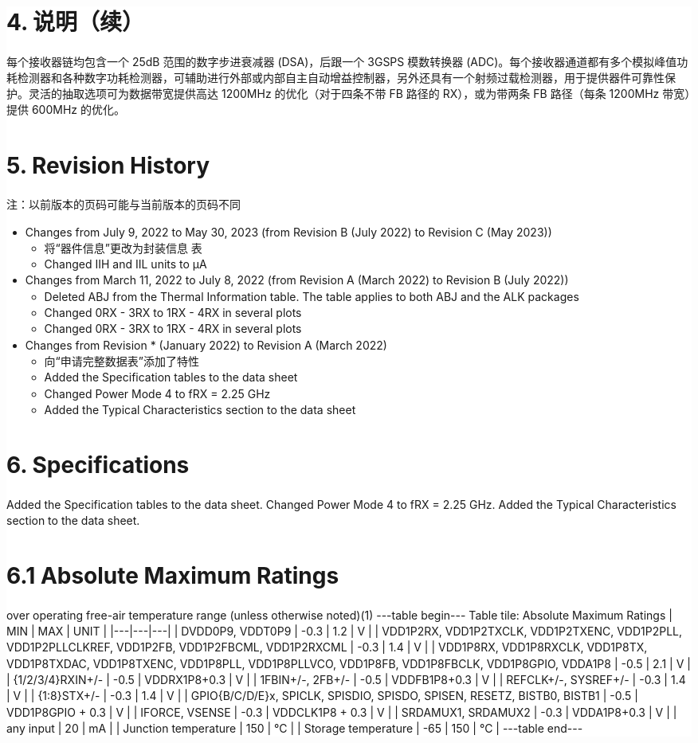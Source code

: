 # 4. 说明（续）
每个接收器链均包含一个 25dB 范围的数字步进衰减器 (DSA)，后跟一个 3GSPS 模数转换器 (ADC)。每个接收器通道都有多个模拟峰值功耗检测器和各种数字功耗检测器，可辅助进行外部或内部自主自动增益控制器，另外还具有一个射频过载检测器，用于提供器件可靠性保护。灵活的抽取选项可为数据带宽提供高达 1200MHz 的优化（对于四条不带 FB 路径的 RX），或为带两条 FB 路径（每条 1200MHz 带宽）提供 600MHz 的优化。

# 5. Revision History
注：以前版本的页码可能与当前版本的页码不同
* Changes from July 9, 2022 to May 30, 2023 (from Revision B (July 2022) to Revision C (May 2023))
    * 将“器件信息”更改为封装信息 表
    * Changed IIH and IIL units to µA
* Changes from March 11, 2022 to July 8, 2022 (from Revision A (March 2022) to Revision B (July 2022))
    * Deleted ABJ from the Thermal Information table. The table applies to both ABJ and the ALK packages
    * Changed 0RX - 3RX to 1RX - 4RX in several plots
    * Changed 0RX - 3RX to 1RX - 4RX in several plots
* Changes from Revision * (January 2022) to Revision A (March 2022)
    * 向“申请完整数据表”添加了特性
    * Added the Specification tables to the data sheet
    * Changed Power Mode 4 to fRX = 2.25 GHz
    * Added the Typical Characteristics section to the data sheet

# 6. Specifications
Added the Specification tables to the data sheet.
Changed Power Mode 4 to fRX = 2.25 GHz.
Added the Typical Characteristics section to the data sheet.

# 6.1 Absolute Maximum Ratings
over operating free-air temperature range (unless otherwise noted)(1)
---table begin---
Table tile: Absolute Maximum Ratings
| MIN | MAX | UNIT |
|---|---|---|
| DVDD0P9, VDDT0P9 | -0.3 | 1.2 | V |
| VDD1P2RX, VDD1P2TXCLK, VDD1P2TXENC, VDD1P2PLL, VDD1P2PLLCLKREF, VDD1P2FB, VDD1P2FBCML, VDD1P2RXCML | -0.3 | 1.4 | V |
| VDD1P8RX, VDD1P8RXCLK, VDD1P8TX, VDD1P8TXDAC, VDD1P8TXENC, VDD1P8PLL, VDD1P8PLLVCO, VDD1P8FB, VDD1P8FBCLK, VDD1P8GPIO, VDDA1P8 | -0.5 | 2.1 | V |
| {1/2/3/4}RXIN+/- | -0.5 | VDDRX1P8+0.3 | V |
| 1FBIN+/-, 2FB+/- | -0.5 | VDDFB1P8+0.3 | V |
| REFCLK+/-, SYSREF+/- | -0.3 | 1.4 | V |
| {1:8}STX+/- | -0.3 | 1.4 | V |
| GPIO{B/C/D/E}x, SPICLK, SPISDIO, SPISDO, SPISEN, RESETZ, BISTB0, BISTB1 | -0.5 | VDD1P8GPIO + 0.3 | V |
| IFORCE, VSENSE | -0.3 | VDDCLK1P8 + 0.3 | V |
| SRDAMUX1, SRDAMUX2 | -0.3 | VDDA1P8+0.3 | V |
| any input | 20 | mA |
| Junction temperature | 150 | °C |
| Storage temperature | -65 | 150 | °C |
---table end---
